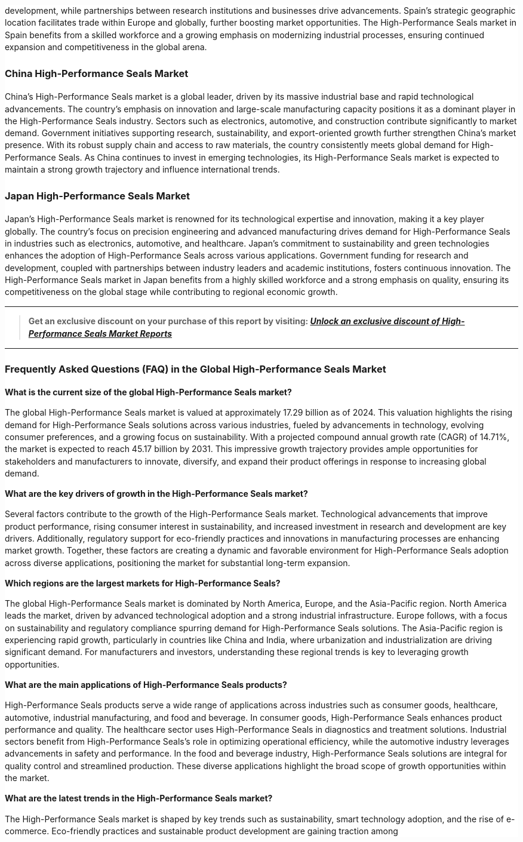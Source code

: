 development, while partnerships between research institutions and businesses drive advancements. Spain&rsquo;s strategic geographic location facilitates trade within Europe and globally, further boosting market opportunities. The High-Performance Seals market in Spain benefits from a skilled workforce and a growing emphasis on modernizing industrial processes, ensuring continued expansion and competitiveness in the global arena.</p><h3>China High-Performance Seals Market</h3><p>China&rsquo;s High-Performance Seals market is a global leader, driven by its massive industrial base and rapid technological advancements. The country&rsquo;s emphasis on innovation and large-scale manufacturing capacity positions it as a dominant player in the High-Performance Seals industry. Sectors such as electronics, automotive, and construction contribute significantly to market demand. Government initiatives supporting research, sustainability, and export-oriented growth further strengthen China&rsquo;s market presence. With its robust supply chain and access to raw materials, the country consistently meets global demand for High-Performance Seals. As China continues to invest in emerging technologies, its High-Performance Seals market is expected to maintain a strong growth trajectory and influence international trends.</p><h3>Japan High-Performance Seals Market</h3><p>Japan&rsquo;s High-Performance Seals market is renowned for its technological expertise and innovation, making it a key player globally. The country&rsquo;s focus on precision engineering and advanced manufacturing drives demand for High-Performance Seals in industries such as electronics, automotive, and healthcare. Japan&rsquo;s commitment to sustainability and green technologies enhances the adoption of High-Performance Seals across various applications. Government funding for research and development, coupled with partnerships between industry leaders and academic institutions, fosters continuous innovation. The High-Performance Seals market in Japan benefits from a highly skilled workforce and a strong emphasis on quality, ensuring its competitiveness on the global stage while contributing to regional economic growth.</p><hr /><blockquote><p><strong>Get an exclusive discount on your purchase of this report by visiting: <em><a href="://marketresearchpulse.com/ask-for-discount/49196?utm_source=Github&amp;utm_medium=027">Unlock an exclusive discount of High-Performance Seals Market Reports</a></em>&nbsp;</strong></p></blockquote><hr /><h3>Frequently Asked Questions (FAQ) in the Global High-Performance Seals Market</h3><p><strong>What is the current size of the global High-Performance Seals market?</strong></p><p>The global High-Performance Seals market is valued at approximately 17.29 billion as of 2024. This valuation highlights the rising demand for High-Performance Seals solutions across various industries, fueled by advancements in technology, evolving consumer preferences, and a growing focus on sustainability. With a projected compound annual growth rate (CAGR) of 14.71%, the market is expected to reach 45.17 billion by 2031. This impressive growth trajectory provides ample opportunities for stakeholders and manufacturers to innovate, diversify, and expand their product offerings in response to increasing global demand.</p><p><strong>What are the key drivers of growth in the High-Performance Seals market?</strong></p><p>Several factors contribute to the growth of the High-Performance Seals market. Technological advancements that improve product performance, rising consumer interest in sustainability, and increased investment in research and development are key drivers. Additionally, regulatory support for eco-friendly practices and innovations in manufacturing processes are enhancing market growth. Together, these factors are creating a dynamic and favorable environment for High-Performance Seals adoption across diverse applications, positioning the market for substantial long-term expansion.</p><p><strong>Which regions are the largest markets for High-Performance Seals?</strong></p><p>The global High-Performance Seals market is dominated by North America, Europe, and the Asia-Pacific region. North America leads the market, driven by advanced technological adoption and a strong industrial infrastructure. Europe follows, with a focus on sustainability and regulatory compliance spurring demand for High-Performance Seals solutions. The Asia-Pacific region is experiencing rapid growth, particularly in countries like China and India, where urbanization and industrialization are driving significant demand. For manufacturers and investors, understanding these regional trends is key to leveraging growth opportunities.</p><p><strong>What are the main applications of High-Performance Seals products?</strong></p><p>High-Performance Seals products serve a wide range of applications across industries such as consumer goods, healthcare, automotive, industrial manufacturing, and food and beverage. In consumer goods, High-Performance Seals enhances product performance and quality. The healthcare sector uses High-Performance Seals in diagnostics and treatment solutions. Industrial sectors benefit from High-Performance Seals&rsquo;s role in optimizing operational efficiency, while the automotive industry leverages advancements in safety and performance. In the food and beverage industry, High-Performance Seals solutions are integral for quality control and streamlined production. These diverse applications highlight the broad scope of growth opportunities within the market.</p><p><strong>What are the latest trends in the High-Performance Seals market?</strong></p><p>The High-Performance Seals market is shaped by key trends such as sustainability, smart technology adoption, and the rise of e-commerce. Eco-friendly practices and sustainable product development are gaining traction among